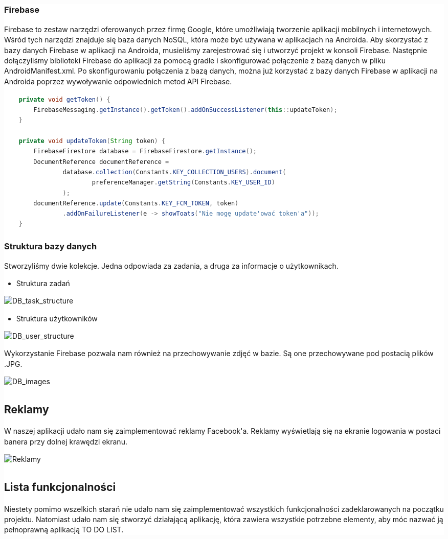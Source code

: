 ### Firebase
Firebase to zestaw narzędzi oferowanych przez firmę Google, które umożliwiają tworzenie aplikacji mobilnych i internetowych. Wśród tych narzędzi znajduje się baza danych NoSQL, która może być używana w aplikacjach na Androida.
Aby skorzystać z bazy danych Firebase w aplikacji na Androida, musieliśmy zarejestrować się i utworzyć projekt w konsoli Firebase. Następnie dołączyliśmy biblioteki Firebase do aplikacji za pomocą gradle i skonfigurować połączenie z bazą danych w pliku AndroidManifest.xml. Po skonfigurowaniu połączenia z bazą danych, można już korzystać z bazy danych Firebase w aplikacji na Androida poprzez wywoływanie odpowiednich metod API Firebase.
```JAVA
    private void getToken() {
        FirebaseMessaging.getInstance().getToken().addOnSuccessListener(this::updateToken);
    }

    private void updateToken(String token) {
        FirebaseFirestore database = FirebaseFirestore.getInstance();
        DocumentReference documentReference =
                database.collection(Constants.KEY_COLLECTION_USERS).document(
                        preferenceManager.getString(Constants.KEY_USER_ID)
                );
        documentReference.update(Constants.KEY_FCM_TOKEN, token)
                .addOnFailureListener(e -> showToats("Nie mogę update'ować token'a"));
    }
```
### Struktura bazy danych
Stworzyliśmy dwie kolekcje. Jedna odpowiada za zadania, a druga za informacje o użytkownikach.
- Struktura zadań

![DB_task_structure](https://i.imgur.com/l1LwFb6.png)

- Struktura użytkowników
  
![DB_user_structure](https://i.imgur.com/zSBOI4W.png)

Wykorzystanie Firebase pozwala nam również na przechowywanie zdjęć w bazie. Są one przechowywane pod postacią plików .JPG.

![DB_images](https://i.imgur.com/XI7siLz.png)

## Reklamy
W naszej aplikacji udało nam się zaimplementować reklamy Facebook'a. Reklamy wyświetlają się na ekranie logowania w postaci banera przy dolnej krawędzi ekranu.

![Reklamy](https://media.discordapp.net/attachments/834136050556338197/1115009204651053196/351543826_292843236411449_5025208666251172449_n.png?width=307&height=683)

## Lista funkcjonalności
Niestety pomimo wszelkich starań nie udało nam się zaimplementować wszystkich funkcjonalności zadeklarowanych na początku projektu. Natomiast udało nam się stworzyć działającą aplikację, która zawiera wszystkie potrzebne elementy, aby móc nazwać ją pełnoprawną aplikacją TO DO LIST. 
